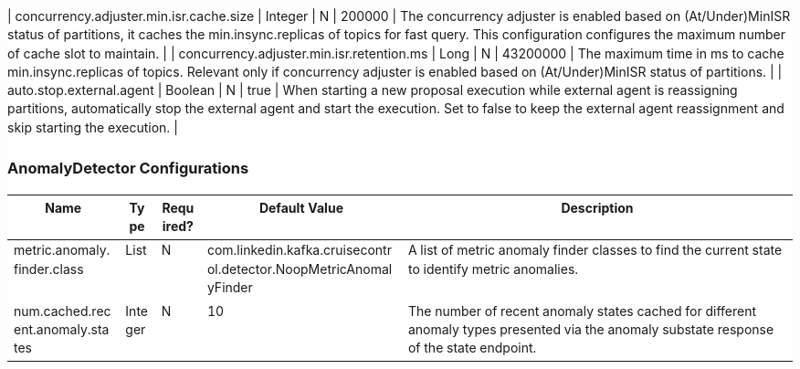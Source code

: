 | concurrency.adjuster.min.isr.cache.size                           | Integer | N         | 200000                                                                                                                                                                                                                                                                                                                                                                                                                                                                                                                                                                | The concurrency adjuster is enabled based on (At/Under)MinISR status of partitions, it caches the min.insync.replicas of topics for fast query. This configuration configures the maximum number of cache slot to maintain.                                                                                                                                                 |
| concurrency.adjuster.min.isr.retention.ms                         | Long    | N         | 43200000                                                                                                                                                                                                                                                                                                                                                                                                                                                                                                                                                              | The maximum time in ms to cache min.insync.replicas of topics. Relevant only if concurrency adjuster is enabled based on (At/Under)MinISR status of partitions.                                                                                                                                                                                                             |
| auto.stop.external.agent                                          | Boolean | N         | true                                                                                                                                                                                                                                                                                                                                                                                                                                                                                                                                                                  | When starting a new proposal execution while external agent is reassigning partitions, automatically stop the external agent and start the execution. Set to false to keep the external agent reassignment and skip starting the execution.                                                                                                                                 |

### AnomalyDetector Configurations
| Name                                                      | Type      | Required? | Default Value                                                         | Description                                                                                                                                                                                                                                                                                                                                                                                                                                                                                   |
|-----------------------------------------------------------|-----------|-----------|-----------------------------------------------------------------------|-----------------------------------------------------------------------------------------------------------------------------------------------------------------------------------------------------------------------------------------------------------------------------------------------------------------------------------------------------------------------------------------------------------------------------------------------------------------------------------------------|
| metric.anomaly.finder.class                               | List      | N         | com.linkedin.kafka.cruisecontrol.detector.NoopMetricAnomalyFinder                                                                                                                                                                                                               | A list of metric anomaly finder classes to find the current state to identify metric anomalies.                                                                                                                                                                                     |
| num.cached.recent.anomaly.states                          | Integer   | N         | 10                                                                                                                                                                                                                                                                              | The number of recent anomaly states cached for different anomaly types presented via the anomaly substate response of the state endpoint.                                                                                                                                           |